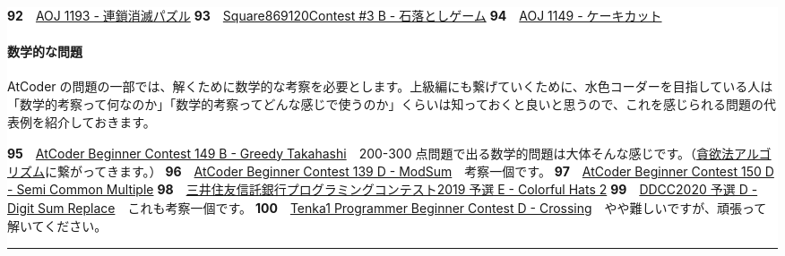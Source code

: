 **92**　[AOJ 1193 - 連鎖消滅パズル](http://judge.u-aizu.ac.jp/onlinejudge/description.jsp?id=1193&lang=jp)
**93**　[Square869120Contest #3 B - 石落としゲーム](https://atcoder.jp/contests/s8pc-3/tasks/s8pc_3_b)
**94**　[AOJ 1149 - ケーキカット](http://judge.u-aizu.ac.jp/onlinejudge/description.jsp?id=1149&lang=jp)

#### 数学的な問題
AtCoder の問題の一部では、解くために数学的な考察を必要とします。上級編にも繋げていくために、水色コーダーを目指している人は「数学的考察って何なのか」「数学的考察ってどんな感じで使うのか」くらいは知っておくと良いと思うので、これを感じられる問題の代表例を紹介しておきます。

**95**　[AtCoder Beginner Contest 149 B - Greedy Takahashi](https://atcoder.jp/contests/abc149/tasks/abc149_b)　200-300 点問題で出る数学的問題は大体そんな感じです。（[貪欲法アルゴリズム](http://www2.kobe-u.ac.jp/~ky/da2/haihu04.pdf)に繋がってきます。）
**96**　[AtCoder Beginner Contest 139 D - ModSum](https://atcoder.jp/contests/abc139/tasks/abc139_d)　考察一個です。
**97**　[AtCoder Beginner Contest 150 D - Semi Common Multiple](https://atcoder.jp/contests/abc150/tasks/abc150_d)
**98**　[三井住友信託銀行プログラミングコンテスト2019 予選 E - Colorful Hats 2](https://atcoder.jp/contests/sumitrust2019/tasks/sumitb2019_e)
**99**　[DDCC2020 予選 D - Digit Sum Replace](https://atcoder.jp/contests/ddcc2020-qual/tasks/ddcc2020_qual_d)　これも考察一個です。
**100**　[Tenka1 Programmer Beginner Contest D - Crossing](https://atcoder.jp/contests/tenka1-2018-beginner/tasks/tenka1_2018_d)　やや難しいですが、頑張って解いてください。

---
